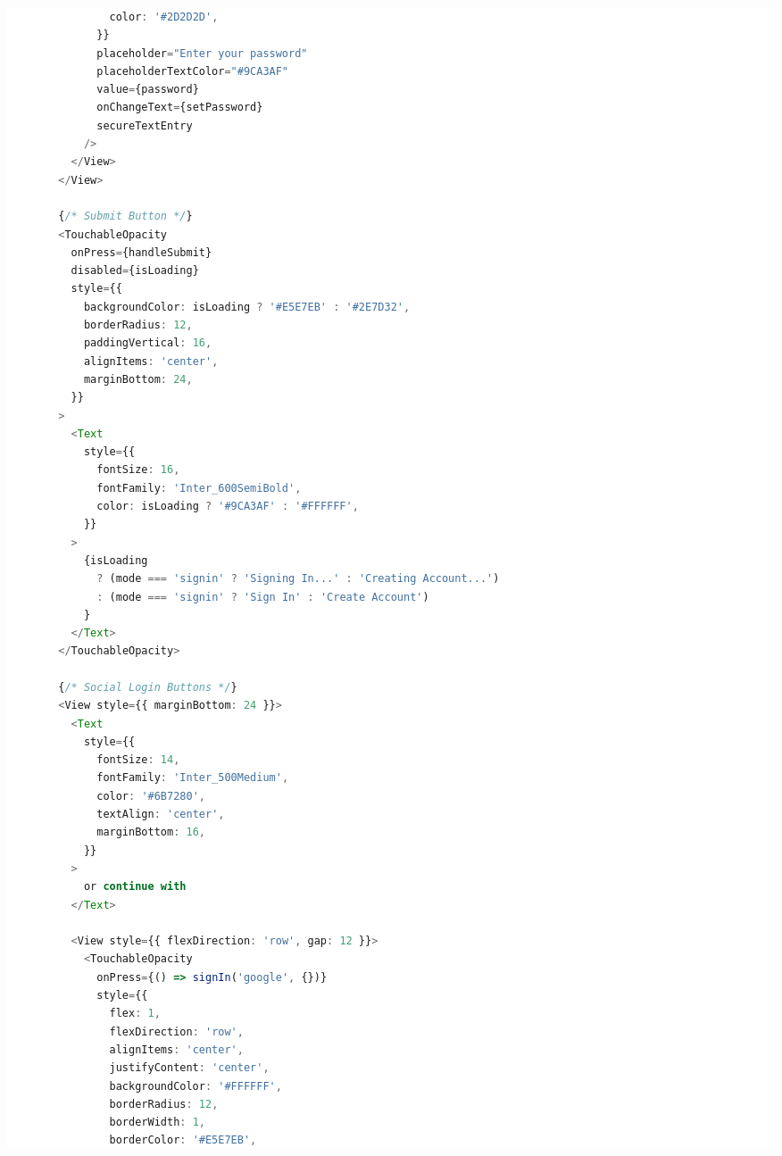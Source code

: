 ```typescript
                color: '#2D2D2D',
              }}
              placeholder="Enter your password"
              placeholderTextColor="#9CA3AF"
              value={password}
              onChangeText={setPassword}
              secureTextEntry
            />
          </View>
        </View>

        {/* Submit Button */}
        <TouchableOpacity
          onPress={handleSubmit}
          disabled={isLoading}
          style={{
            backgroundColor: isLoading ? '#E5E7EB' : '#2E7D32',
            borderRadius: 12,
            paddingVertical: 16,
            alignItems: 'center',
            marginBottom: 24,
          }}
        >
          <Text
            style={{
              fontSize: 16,
              fontFamily: 'Inter_600SemiBold',
              color: isLoading ? '#9CA3AF' : '#FFFFFF',
            }}
          >
            {isLoading 
              ? (mode === 'signin' ? 'Signing In...' : 'Creating Account...')
              : (mode === 'signin' ? 'Sign In' : 'Create Account')
            }
          </Text>
        </TouchableOpacity>

        {/* Social Login Buttons */}
        <View style={{ marginBottom: 24 }}>
          <Text
            style={{
              fontSize: 14,
              fontFamily: 'Inter_500Medium',
              color: '#6B7280',
              textAlign: 'center',
              marginBottom: 16,
            }}
          >
            or continue with
          </Text>
          
          <View style={{ flexDirection: 'row', gap: 12 }}>
            <TouchableOpacity
              onPress={() => signIn('google', {})}
              style={{
                flex: 1,
                flexDirection: 'row',
                alignItems: 'center',
                justifyContent: 'center',
                backgroundColor: '#FFFFFF',
                borderRadius: 12,
                borderWidth: 1,
                borderColor: '#E5E7EB',
```